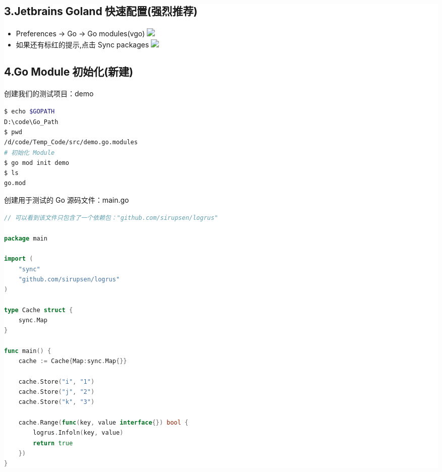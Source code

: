 ## 3.Jetbrains Goland 快速配置(强烈推荐)

- Preferences -> Go -> Go modules(vgo)
  ![](/assets/image/goland_mod01.png)
- 如果还有标红的提示,点击 Sync packages
  ![](/assets/image/goland_mod02.png)

## 4.Go Module 初始化(新建)

创建我们的测试项目：demo

```bash
$ echo $GOPATH
D:\code\Go_Path
$ pwd
/d/code/Temp_Code/src/demo.go.modules
# 初始化 Module
$ go mod init demo
$ ls
go.mod
```

创建用于测试的 Go 源码文件：main.go

```go
// 可以看到该文件只包含了一个依赖包："github.com/sirupsen/logrus"

package main

import (
    "sync"
    "github.com/sirupsen/logrus"
)

type Cache struct {
    sync.Map
}

func main() {
    cache := Cache{Map:sync.Map{}}

    cache.Store("i", "1")
    cache.Store("j", "2")
    cache.Store("k", "3")

    cache.Range(func(key, value interface{}) bool {
    	logrus.Infoln(key, value)
    	return true
    })
}
```
